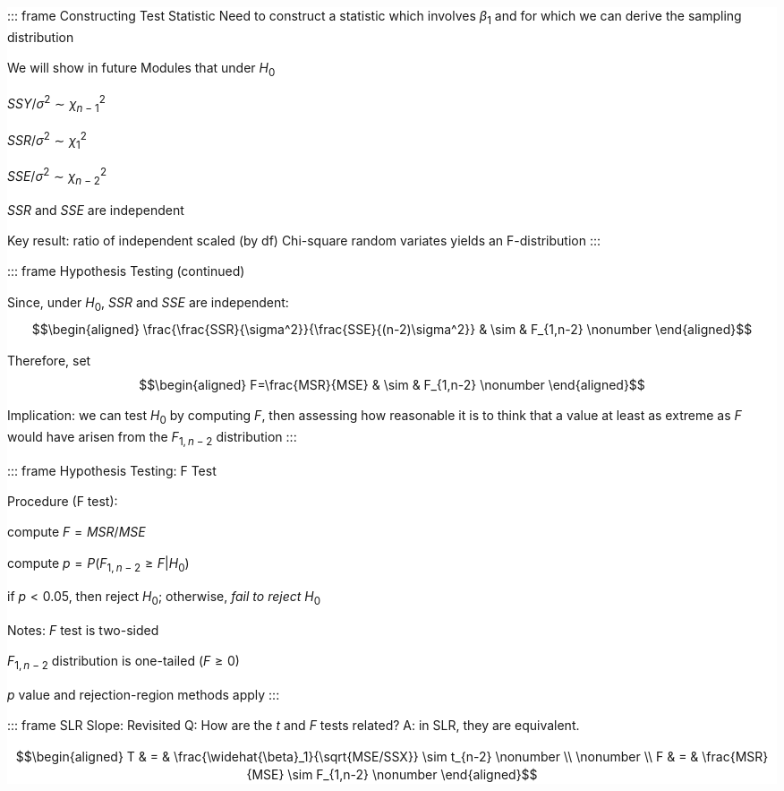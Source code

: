 ::: frame
Constructing Test Statistic Need to construct a statistic which involves
$\beta_1$ and for which we can derive the sampling distribution

We will show in future Modules that under $H_0$

$SSY/\sigma^2\sim\chi_{n-1}^2$

$SSR/\sigma^2\sim\chi_1^2$

$SSE/\sigma^2\sim\chi_{n-2}^2$

$SSR$ and $SSE$ are independent

Key result: ratio of independent scaled (by df) Chi-square random
variates yields an F-distribution
:::

::: frame
Hypothesis Testing (continued)

Since, under $H_0$, $SSR$ and $SSE$ are independent: $$\begin{aligned}
\frac{\frac{SSR}{\sigma^2}}{\frac{SSE}{(n-2)\sigma^2}} & \sim & F_{1,n-2} \nonumber
\end{aligned}$$

Therefore, set $$\begin{aligned}
F=\frac{MSR}{MSE} & \sim & F_{1,n-2} \nonumber
\end{aligned}$$

Implication: we can test $H_0$ by computing $F$, then assessing how
reasonable it is to think that a value at least as extreme as $F$ would
have arisen from the $F_{1,n-2}$ distribution
:::

::: frame
Hypothesis Testing: F Test

Procedure (F test):

compute $F=MSR/MSE$

compute $p=P(F_{1,n-2} \geq F|H_0)$

if $p<0.05$, then reject $H_0$; otherwise, *fail to reject* $H_0$

Notes: $F$ test is two-sided

$F_{1,n-2}$ distribution is one-tailed ($F\geq 0$)

$p$ value and rejection-region methods apply
:::

::: frame
SLR Slope: Revisited Q: How are the $t$ and $F$ tests related? A: in
SLR, they are equivalent.

$$\begin{aligned}
T & = & \frac{\widehat{\beta}_1}{\sqrt{MSE/SSX}}
\sim  t_{n-2} \nonumber \\ \nonumber \\
F & = & \frac{MSR}{MSE}  \sim  F_{1,n-2} \nonumber
\end{aligned}$$
